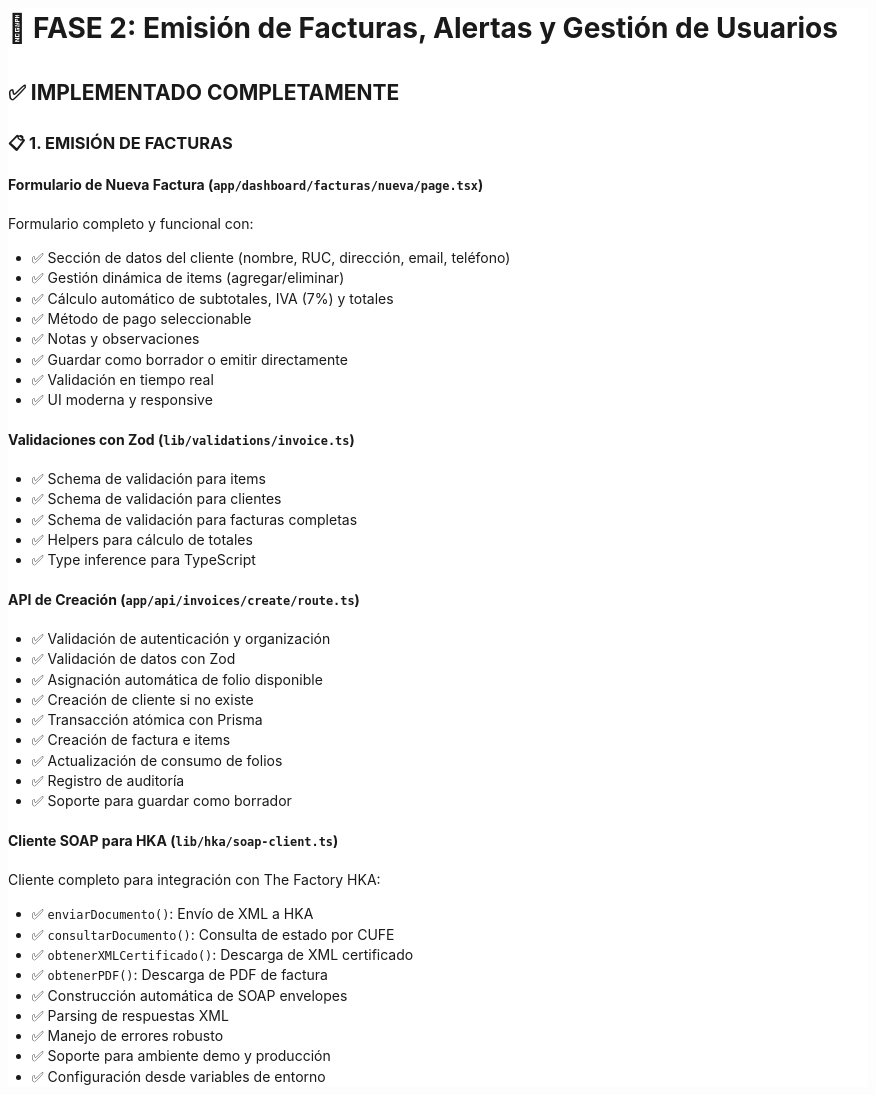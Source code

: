 # 🚀 FASE 2: Emisión de Facturas, Alertas y Gestión de Usuarios

## ✅ IMPLEMENTADO COMPLETAMENTE

### 📋 **1. EMISIÓN DE FACTURAS**

#### **Formulario de Nueva Factura** (`app/dashboard/facturas/nueva/page.tsx`)
Formulario completo y funcional con:
- ✅ Sección de datos del cliente (nombre, RUC, dirección, email, teléfono)
- ✅ Gestión dinámica de items (agregar/eliminar)
- ✅ Cálculo automático de subtotales, IVA (7%) y totales
- ✅ Método de pago seleccionable
- ✅ Notas y observaciones
- ✅ Guardar como borrador o emitir directamente
- ✅ Validación en tiempo real
- ✅ UI moderna y responsive

#### **Validaciones con Zod** (`lib/validations/invoice.ts`)
- ✅ Schema de validación para items
- ✅ Schema de validación para clientes
- ✅ Schema de validación para facturas completas
- ✅ Helpers para cálculo de totales
- ✅ Type inference para TypeScript

#### **API de Creación** (`app/api/invoices/create/route.ts`)
- ✅ Validación de autenticación y organización
- ✅ Validación de datos con Zod
- ✅ Asignación automática de folio disponible
- ✅ Creación de cliente si no existe
- ✅ Transacción atómica con Prisma
- ✅ Creación de factura e items
- ✅ Actualización de consumo de folios
- ✅ Registro de auditoría
- ✅ Soporte para guardar como borrador

#### **Cliente SOAP para HKA** (`lib/hka/soap-client.ts`)
Cliente completo para integración con The Factory HKA:
- ✅ `enviarDocumento()`: Envío de XML a HKA
- ✅ `consultarDocumento()`: Consulta de estado por CUFE
- ✅ `obtenerXMLCertificado()`: Descarga de XML certificado
- ✅ `obtenerPDF()`: Descarga de PDF de factura
- ✅ Construcción automática de SOAP envelopes
- ✅ Parsing de respuestas XML
- ✅ Manejo de errores robusto
- ✅ Soporte para ambiente demo y producción
- ✅ Configuración desde variables de entorno
